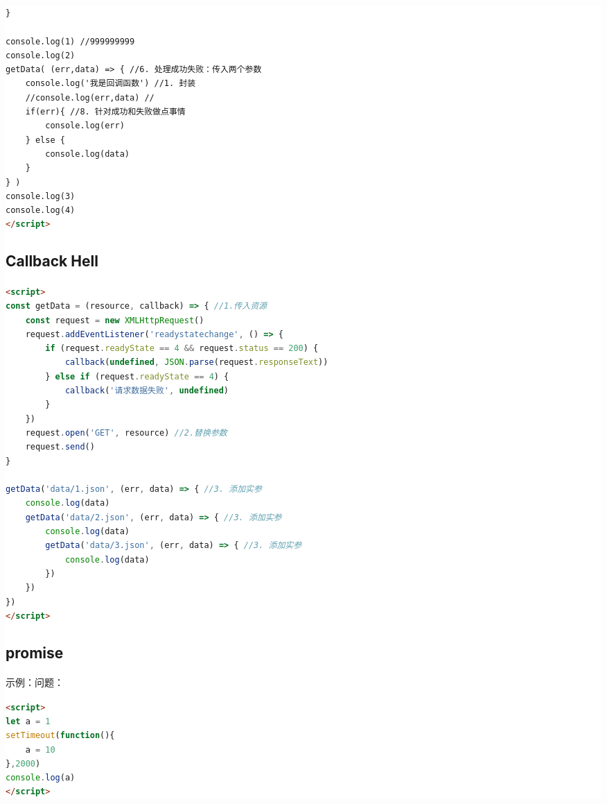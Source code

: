 ```html
}

console.log(1) //999999999
console.log(2)
getData( (err,data) => { //6. 处理成功失败：传入两个参数
    console.log('我是回调函数') //1. 封装
    //console.log(err,data) //
    if(err){ //8. 针对成功和失败做点事情
        console.log(err)
    } else {
        console.log(data)
    }
} )
console.log(3)
console.log(4)
</script>
```

## Callback Hell

```html
<script>
const getData = (resource, callback) => { //1.传入资源
    const request = new XMLHttpRequest()
    request.addEventListener('readystatechange', () => {
        if (request.readyState == 4 && request.status == 200) {
            callback(undefined, JSON.parse(request.responseText))
        } else if (request.readyState == 4) {
            callback('请求数据失败', undefined)
        }
    })
    request.open('GET', resource) //2.替换参数
    request.send()
}

getData('data/1.json', (err, data) => { //3. 添加实参
    console.log(data)
    getData('data/2.json', (err, data) => { //3. 添加实参
        console.log(data)
        getData('data/3.json', (err, data) => { //3. 添加实参
            console.log(data)
        })
    })
})
</script>
```

## promise

示例：问题：
```html
<script>
let a = 1
setTimeout(function(){
    a = 10
},2000)
console.log(a)
</script>
```
